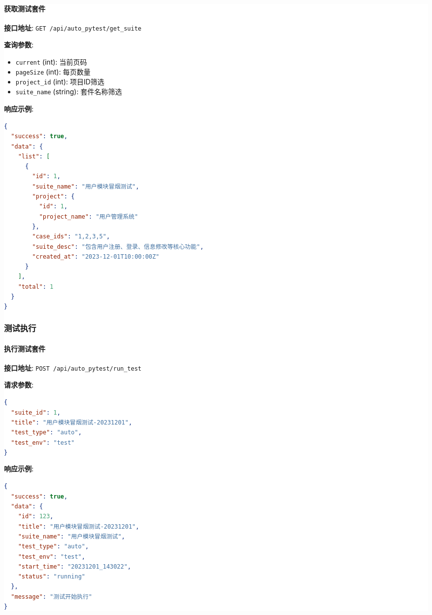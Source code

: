 #### 获取测试套件

**接口地址**: `GET /api/auto_pytest/get_suite`

**查询参数**:
- `current` (int): 当前页码
- `pageSize` (int): 每页数量
- `project_id` (int): 项目ID筛选
- `suite_name` (string): 套件名称筛选

**响应示例**:
```json
{
  "success": true,
  "data": {
    "list": [
      {
        "id": 1,
        "suite_name": "用户模块冒烟测试",
        "project": {
          "id": 1,
          "project_name": "用户管理系统"
        },
        "case_ids": "1,2,3,5",
        "suite_desc": "包含用户注册、登录、信息修改等核心功能",
        "created_at": "2023-12-01T10:00:00Z"
      }
    ],
    "total": 1
  }
}
```

### 测试执行

#### 执行测试套件

**接口地址**: `POST /api/auto_pytest/run_test`

**请求参数**:
```json
{
  "suite_id": 1,
  "title": "用户模块冒烟测试-20231201",
  "test_type": "auto",
  "test_env": "test"
}
```

**响应示例**:
```json
{
  "success": true,
  "data": {
    "id": 123,
    "title": "用户模块冒烟测试-20231201",
    "suite_name": "用户模块冒烟测试",
    "test_type": "auto",
    "test_env": "test",
    "start_time": "20231201_143022",
    "status": "running"
  },
  "message": "测试开始执行"
}
```

